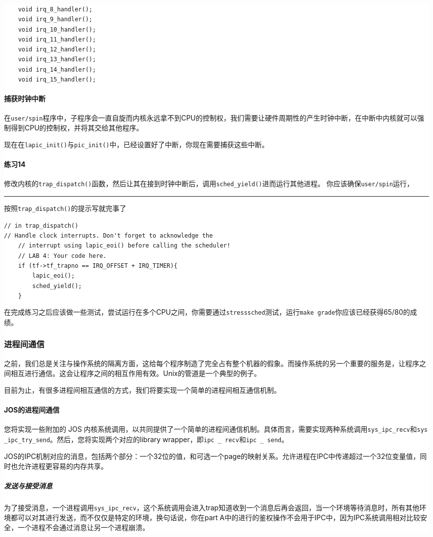 ```
	void irq_8_handler();
	void irq_9_handler();
	void irq_10_handler();
	void irq_11_handler();
	void irq_12_handler();
	void irq_13_handler();
	void irq_14_handler();
	void irq_15_handler();
```

#### 捕获时钟中断
在`user/spin`程序中，子程序会一直自旋而内核永远拿不到CPU的控制权，我们需要让硬件周期性的产生时钟中断，在中断中内核就可以强制得到CPU的控制权，并将其交给其他程序。

现在在`lapic_init()`与`pic_init()`中，已经设置好了中断，你现在需要捕获这些中断。

#### 练习14
修改内核的`trap_dispatch()`函数，然后让其在接到时钟中断后，调用`sched_yield()`进而运行其他进程。
你应该确保`user/spin`运行，


---

按照`trap_dispatch()`的提示写就完事了

```
// in trap_dispatch()
// Handle clock interrupts. Don't forget to acknowledge the
	// interrupt using lapic_eoi() before calling the scheduler!
	// LAB 4: Your code here.
	if (tf->tf_trapno == IRQ_OFFSET + IRQ_TIMER){
		lapic_eoi();
		sched_yield();
	}

```
在完成练习之后应该做一些测试，尝试运行在多个CPU之间，你需要通过`stresssched`测试，运行`make grade`你应该已经获得65/80的成绩。

### 进程间通信

之前，我们总是关注与操作系统的隔离方面，这给每个程序制造了完全占有整个机器的假象。而操作系统的另一个重要的服务是，让程序之间相互进行通信。这会让程序之间的相互作用有效。Unix的管道是一个典型的例子。

目前为止，有很多进程间相互通信的方式，我们将要实现一个简单的进程间相互通信机制。

#### JOS的进程间通信
您将实现一些附加的 JOS 内核系统调用，以共同提供了一个简单的进程间通信机制。具体而言，需要实现两种系统调用`sys_ipc_recv`和`sys_ipc_try_send`。然后，您将实现两个对应的library wrapper，即`ipc _ recv`和`ipc _ send`。

JOS的IPC机制对应的消息，包括两个部分：一个32位的值，和可选一个page的映射关系。允许进程在IPC中传递超过一个32位变量值，同时也允许进程更容易的内存共享。

##### 发送与接受消息

为了接受消息，一个进程调用`sys_ipc_recv`，这个系统调用会进入trap知道收到一个消息后再会返回，当一个环境等待消息时，所有其他环境都可以对其进行发送，而不仅仅是特定的环境，换句话说，你在part A中的进行的鉴权操作不会用于IPC中，因为IPC系统调用相对比较安全，一个进程不会通过消息让另一个进程崩溃。
